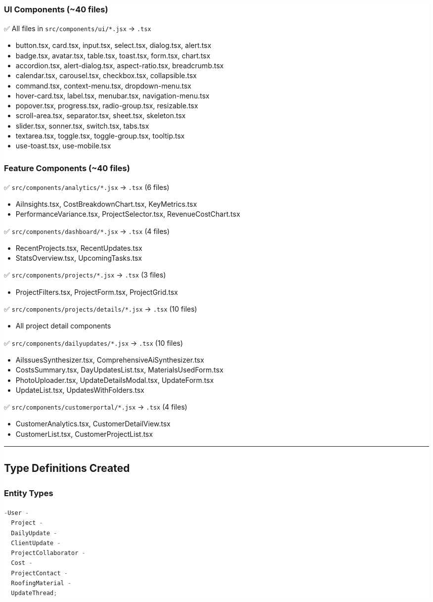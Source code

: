 ### UI Components (~40 files)

✅ All files in `src/components/ui/*.jsx` → `.tsx`

- button.tsx, card.tsx, input.tsx, select.tsx, dialog.tsx, alert.tsx
- badge.tsx, avatar.tsx, table.tsx, toast.tsx, form.tsx, chart.tsx
- accordion.tsx, alert-dialog.tsx, aspect-ratio.tsx, breadcrumb.tsx
- calendar.tsx, carousel.tsx, checkbox.tsx, collapsible.tsx
- command.tsx, context-menu.tsx, dropdown-menu.tsx
- hover-card.tsx, label.tsx, menubar.tsx, navigation-menu.tsx
- popover.tsx, progress.tsx, radio-group.tsx, resizable.tsx
- scroll-area.tsx, separator.tsx, sheet.tsx, skeleton.tsx
- slider.tsx, sonner.tsx, switch.tsx, tabs.tsx
- textarea.tsx, toggle.tsx, toggle-group.tsx, tooltip.tsx
- use-toast.tsx, use-mobile.tsx

### Feature Components (~40 files)

✅ `src/components/analytics/*.jsx` → `.tsx` (6 files)

- AiInsights.tsx, CostBreakdownChart.tsx, KeyMetrics.tsx
- PerformanceVariance.tsx, ProjectSelector.tsx, RevenueCostChart.tsx

✅ `src/components/dashboard/*.jsx` → `.tsx` (4 files)

- RecentProjects.tsx, RecentUpdates.tsx
- StatsOverview.tsx, UpcomingTasks.tsx

✅ `src/components/projects/*.jsx` → `.tsx` (3 files)

- ProjectFilters.tsx, ProjectForm.tsx, ProjectGrid.tsx

✅ `src/components/projects/details/*.jsx` → `.tsx` (10 files)

- All project detail components

✅ `src/components/dailyupdates/*.jsx` → `.tsx` (10 files)

- AiIssuesSynthesizer.tsx, ComprehensiveAiSynthesizer.tsx
- CostsSummary.tsx, DayUpdatesList.tsx, MaterialsUsedForm.tsx
- PhotoUploader.tsx, UpdateDetailsModal.tsx, UpdateForm.tsx
- UpdateList.tsx, UpdatesWithFolders.tsx

✅ `src/components/customerportal/*.jsx` → `.tsx` (4 files)

- CustomerAnalytics.tsx, CustomerDetailView.tsx
- CustomerList.tsx, CustomerProjectList.tsx

---

## Type Definitions Created

### Entity Types

```typescript
-User -
  Project -
  DailyUpdate -
  ClientUpdate -
  ProjectCollaborator -
  Cost -
  ProjectContact -
  RoofingMaterial -
  UpdateThread;
```
